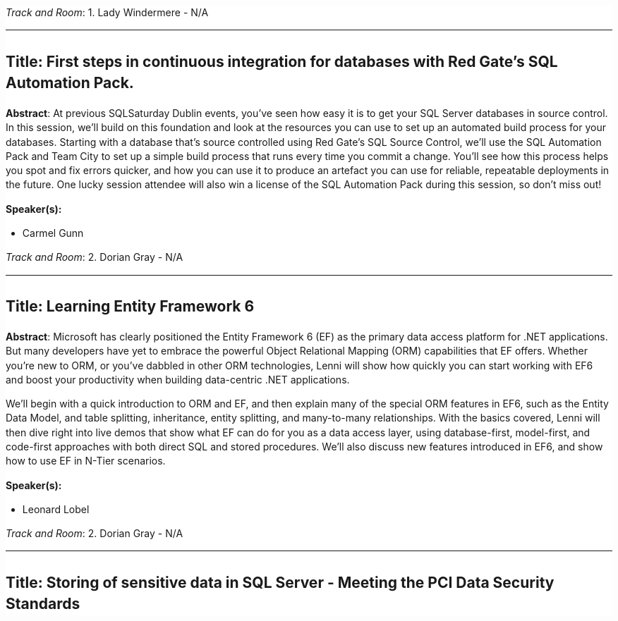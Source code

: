 *Track and Room*: 1. Lady Windermere - N/A
 
----------------------------------------------------------------------------------- 
 
 
## Title: First steps in continuous integration for databases with Red Gate’s SQL Automation Pack.
 
**Abstract**:
At previous SQLSaturday Dublin events, you’ve seen how easy it is to get your SQL Server databases in source control.
In this session, we’ll build on this foundation and look at the resources you can use to set up an automated build process for your databases.
Starting with a database that’s source controlled using Red Gate’s SQL Source Control, we’ll use the SQL Automation Pack and Team City to set up a simple build process that runs every time you commit a change.
You’ll see how this process helps you spot and fix errors quicker, and how you can use it to produce an artefact you can use for reliable, repeatable deployments in the future.
One lucky session attendee will also win a license of the SQL Automation Pack during this session, so don’t miss out!

 
**Speaker(s):**
- Carmel Gunn
 
*Track and Room*: 2. Dorian Gray - N/A
 
----------------------------------------------------------------------------------- 
 
 
## Title: Learning Entity Framework 6
 
**Abstract**:
Microsoft has clearly positioned the Entity Framework 6 (EF) as the primary data access platform for .NET applications. But many developers have yet to embrace the powerful Object Relational Mapping (ORM) capabilities that EF offers. Whether you’re new to ORM, or you’ve dabbled in other ORM technologies, Lenni will show how quickly you can start working with EF6 and boost your productivity when building data-centric .NET applications.

We’ll begin with a quick introduction to ORM and EF, and then explain many of the special ORM features in EF6, such as the Entity Data Model, and table splitting, inheritance, entity splitting, and many-to-many relationships. With the basics covered, Lenni will then dive right into live demos that show what EF can do for you as a data access layer, using database-first, model-first, and code-first approaches with both direct SQL and stored procedures. We’ll also discuss new features introduced in EF6, and show how to use EF in N-Tier scenarios.
 
**Speaker(s):**
- Leonard Lobel
 
*Track and Room*: 2. Dorian Gray - N/A
 
----------------------------------------------------------------------------------- 
 
 
## Title: Storing of sensitive data in SQL Server - Meeting the PCI Data Security Standards 
 